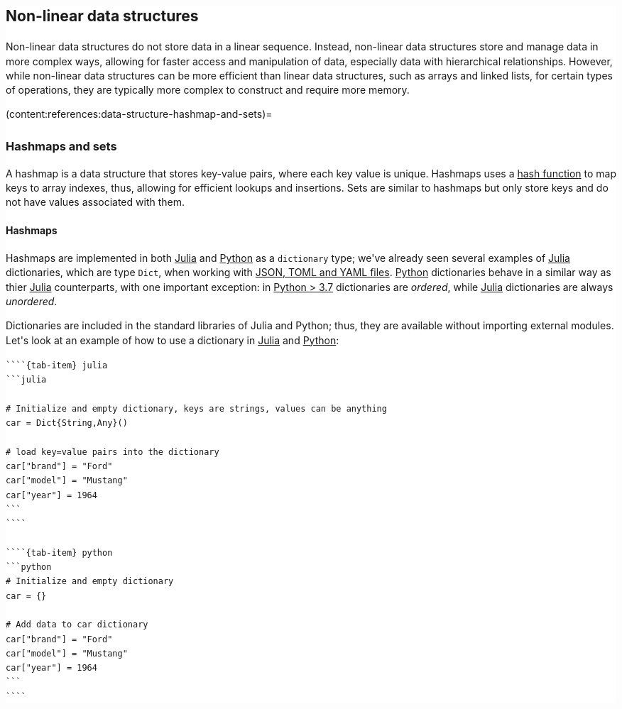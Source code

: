 ## Non-linear data structures
Non-linear data structures do not store data in a linear sequence. Instead, non-linear data structures store and manage data in more complex ways, allowing for faster access and manipulation of data, especially data with hierarchical relationships. However, while non-linear data structures can be more efficient than linear data structures, such as arrays and linked lists, for certain types of operations, they are typically more complex to construct and require more memory.



(content:references:data-structure-hashmap-and-sets)=
### Hashmaps and sets
A hashmap is a data structure that stores key-value pairs, where each key value is unique. Hashmaps uses a [hash function](https://en.wikipedia.org/wiki/Hash_function) to map keys to array indexes, thus, allowing for efficient lookups and insertions. Sets are similar to hashmaps but only store keys and do not have values associated with them.

#### Hashmaps
Hashmaps are implemented in both [Julia](https://docs.julialang.org) and [Python](https://www.python.org) as a `dictionary` type; we've already seen several examples of [Julia](https://docs.julialang.org) dictionaries, which are type `Dict`, when working with [JSON, TOML and YAML files](../unit-1-basics/data-file-io.md). [Python](https://www.python.org) dictionaries behave in a similar way as thier [Julia](https://docs.julialang.org) counterparts, with one important exception: in [Python > 3.7](https://www.python.org) dictionaries are _ordered_, while [Julia](https://docs.julialang.org) dictionaries are always _unordered_. 

Dictionaries are included in the standard libraries of Julia and Python; thus, they are available without importing external modules. Let's look at an example of how to use a dictionary in [Julia](https://docs.julialang.org) and [Python](https://www.python.org):

`````{tab-set}
````{tab-item} julia
```julia

# Initialize and empty dictionary, keys are strings, values can be anything
car = Dict{String,Any}()

# load key=value pairs into the dictionary
car["brand"] = "Ford"
car["model"] = "Mustang"
car["year"] = 1964
```
````

````{tab-item} python
```python
# Initialize and empty dictionary
car = {}

# Add data to car dictionary
car["brand"] = "Ford"
car["model"] = "Mustang"
car["year"] = 1964
```
````
`````
